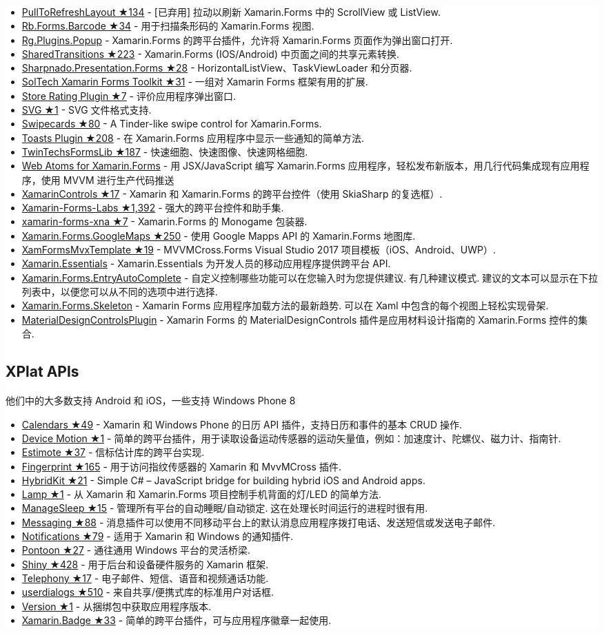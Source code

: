 - [PullToRefreshLayout ★134](https://github.com/jamesmontemagno/Xamarin.Forms-PullToRefreshLayout) - [已弃用] 拉动以刷新 Xamarin.Forms 中的 ScrollView 或 ListView.
- [Rb.Forms.Barcode ★34](https://github.com/rebuy-de/rb-forms-barcode) - 用于扫描条形码的 Xamarin.Forms 视图.
- [Rg.Plugins.Popup](https://github.com/rotorgames/Rg.Plugins.Popup) - Xamarin.Forms 的跨平台插件，允许将 Xamarin.Forms 页面作为弹出窗口打开.
- [SharedTransitions ★223](https://github.com/GiampaoloGabba/Xamarin.Plugin.SharedTransitions) - Xamarin.Forms (IOS/Android) 中页面之间的共享元素转换.
- [Sharpnado.Presentation.Forms ★28](https://github.com/roubachof/Sharpnado.Presentation.Forms) - Horizo​​ntalListView、TaskViewLoader 和分页器.
- [SolTech Xamarin Forms Toolkit ★31](https://github.com/soltechinc/soltechxf) - 一组对 Xamarin Forms 框架有用的扩展.
- [Store Rating Plugin ★7](https://github.com/voxdev/Xamarin.Plugins) - 评价应用程序弹出窗口.
- [SVG ★1](https://github.com/paulpatarinski/Xamarin.Forms.Plugins/tree/master/SVG) - SVG 文件格式支持.
- [Swipecards ★80](https://github.com/robinmanuelthiel/swipecards) - A Tinder-like swipe control for Xamarin.Forms.
- [Toasts Plugin ★208](https://github.com/EgorBo/Toasts.Forms.Plugin) - 在 Xamarin.Forms 应用程序中显示一些通知的简单方法.
- [TwinTechsFormsLib ★187](https://github.com/twintechs/TwinTechsFormsLib) - 快速细胞、快速图像、快速网格细胞.
- [Web Atoms for Xamarin.Forms](https://www.webatoms.in/index.html) - 用 JSX/JavaScript 编写 Xamarin.Forms 应用程序，轻松发布新版本，用几行代码集成现有应用程序，使用 MVVM 进行生产代码推送
- [XamarinControls ★17](https://github.com/Intelliabb/XamarinControls) - Xamarin 和 Xamarin.Forms 的跨平台控件（使用 SkiaSharp 的复选框）.
- [Xamarin-Forms-Labs ★1,392](https://github.com/XLabs/Xamarin-Forms-Labs) - 强大的跨平台控件和助手集.
- [xamarin-forms-xna ★7](https://github.com/jvlppm/xamarin-forms-xna) - Xamarin.Forms 的 Monogame 包装器.
- [Xamarin.Forms.GoogleMaps ★250](https://github.com/amay077/Xamarin.Forms.GoogleMaps) - 使用 Google Mapps API 的 Xamarin.Forms 地图库.
- [XamFormsMvxTemplate ★19](https://github.com/JTOne123/XamFormsMvxTemplate) - MVVMCross.Forms Visual Studio 2017 项目模板（iOS、Android、UWP）.
- [Xamarin.Essentials](https://docs.microsoft.com/en-us/xamarin/essentials/) - Xamarin.Essentials 为开发人员的移动应用程序提供跨平台 API.
- [Xamarin.Forms.EntryAutoComplete](https://github.com/krzysztofstepnikowski/Xamarin.Forms.EntryAutoComplete)  - 自定义控制哪些功能可以在您输入时为您提供建议. 有几种建议模式. 建议的文本可以显示在下拉列表中，以便您可以从不同的选项中进行选择.
- [Xamarin.Forms.Skeleton](https://github.com/HorusSoftwareUY/Xamarin.Forms.Skeleton)  - Xamarin Forms 应用程序加载方法的最新趋势. 可以在 Xaml 中包含的每个视图上轻松实现骨架.
- [MaterialDesignControlsPlugin](https://github.com/HorusSoftwareUY/MaterialDesignControlsPlugin) - Xamarin Forms 的 MaterialDesignControls 插件是应用材料设计指南的 Xamarin.Forms 控件的集合.

## XPlat APIs

他们中的大多数支持 Android 和 iOS，一些支持 Windows Phone 8

- [Calendars ★49](https://github.com/TheAlmightyBob/Calendars) - Xamarin 和 Windows Phone 的日历 API 插件，支持日历和事件的基本 CRUD 操作.
- [Device Motion ★1](https://github.com/rdelrosario/xamarin-plugins/tree/master/DeviceMotion) - 简单的跨平台插件，用于读取设备运动传感器的运动矢量值，例如：加速度计、陀螺仪、磁力计、指南针.
- [Estimote ★37](https://github.com/aritchie/estimotes-xplat) - 信标估计库的跨平台实现.
- [Fingerprint ★165](https://github.com/smstuebe/xamarin-fingerprint) - 用于访问指纹传感器的 Xamarin 和 MvvMCross 插件.
- [HybridKit ★21](https://github.com/chkn/HybridKit) - Simple C# – JavaScript bridge for building hybrid iOS and Android apps.
- [Lamp ★1](https://github.com/kphillpotts/Xamarin.Plugins/tree/master/Lamp) - 从 Xamarin 和 Xamarin.Forms 项目控制手机背面的灯/LED 的简单方法.
- [ManageSleep ★15](https://github.com/molinch/Xam.Plugins.ManageSleep)  - 管理所有平台的自动睡眠/自动锁定. 这在处理长时间运行的进程时很有用.
- [Messaging ★88](https://github.com/cjlotz/Xamarin.Plugins) - 消息插件可以使用不同移动平台上的默认消息应用程序拨打电话、发送短信或发送电子邮件.
- [Notifications ★79](https://github.com/aritchie/notifications) - 适用于 Xamarin 和 Windows 的通知插件.
- [Pontoon ★27](https://github.com/inthehand/Pontoon) - 通往通用 Windows 平台的灵活桥梁.
- [Shiny ★428](https://github.com/shinyorg/shiny) - 用于后台和设备硬件服务的 Xamarin 框架.
- [Telephony ★17](https://github.com/ghuntley/telephony) - 电子邮件、短信、语音和视频通话功能.
- [userdialogs ★510](https://github.com/aritchie/userdialogs) - 来自共享/便携式库的标准用户对话框.
- [Version ★1](https://github.com/mtrinder/Xamarin.Plugins/tree/master/Version) - 从捆绑包中获取应用程序版本.
- [Xamarin.Badge ★33](https://github.com/B1naryStudio/Xamarin.Badge) - 简单的跨平台插件，可与应用程序徽章一起使用.